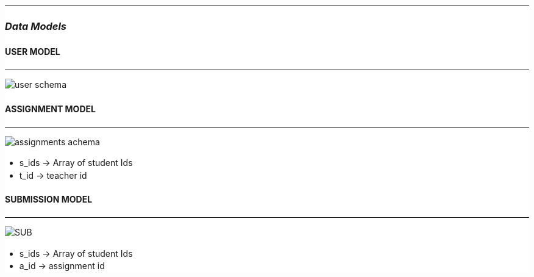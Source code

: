  --- 
 

 ### _Data Models_


 #### USER MODEL

 ---

 ![user schema](https://user-images.githubusercontent.com/39849261/130226642-a9fbf033-3412-4ce0-b6d9-1f34659cd6b8.png)

 #### ASSIGNMENT MODEL

 ---

![assignments achema](https://user-images.githubusercontent.com/39849261/130226799-d5734a69-d672-4440-a958-b94059b2f9b4.png)

 - s_ids -> Array of student Ids
 - t_id -> teacher id

 #### SUBMISSION MODEL

 --- 

![SUB](https://user-images.githubusercontent.com/39849261/130227059-c565b6fc-9a8e-4f0f-acd5-e31afe38323d.png)

 - s_ids -> Array of student Ids
 - a_id -> assignment id

